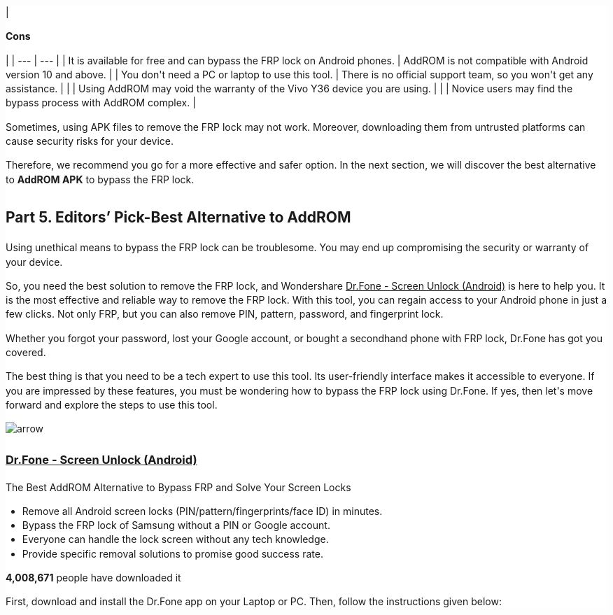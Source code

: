  |

**Cons**

 |
| --- | --- |
| It is available for free and can bypass the FRP lock on Android phones. | AddROM is not compatible with Android version 10 and above. |
| You don't need a PC or laptop to use this tool. | There is no official support team, so you won't get any assistance. |
|  | Using AddROM may void the warranty of the Vivo Y36 device you are using. |
|  | Novice users may find the bypass process with AddROM complex. |

Sometimes, using APK files to remove the FRP lock may not work. Moreover, downloading them from untrusted platforms can cause security risks for your device.

Therefore, we recommend you go for a more effective and safer option. In the next section, we will discover the best alternative to **AddROM APK** to bypass the FRP lock.

## Part 5. Editors’ Pick-Best Alternative to AddROM

Using unethical means to bypass the FRP lock can be troublesome. You may end up compromising the security or warranty of your device.

So, you need the best solution to remove the FRP lock, and Wondershare [Dr.Fone - Screen Unlock (Android)](https://tools.techidaily.com/wondershare-dr-fone-unlock-android-screen/) is here to help you. It is the most effective and reliable way to remove the FRP lock. With this tool, you can regain access to your Android phone in just a few clicks. Not only FRP, but you can also remove PIN, pattern, password, and fingerprint lock.

Whether you forgot your password, lost your Google account, or bought a secondhand phone with FRP lock, Dr.Fone has got you covered.

The best thing is that you need to be a tech expert to use this tool. Its user-friendly interface makes it accessible to everyone. If you are impressed by these features, you must be wondering how to bypass the FRP lock using Dr.Fone. If yes, then let's move forward and explore the steps to use this tool.

![arrow](https://drfone.wondershare.com/style/images/arrow_up.png)

### [Dr.Fone - Screen Unlock (Android)](https://tools.techidaily.com/wondershare-dr-fone-unlock-android-screen/)

The Best AddROM Alternative to Bypass FRP and Solve Your Screen Locks

- Remove all Android screen locks (PIN/pattern/fingerprints/face ID) in minutes.
- Bypass the FRP lock of Samsung without a PIN or Google account.
- Everyone can handle the lock screen without any tech knowledge.
- Provide specific removal solutions to promise good success rate.

**4,008,671** people have downloaded it

First, download and install the Dr.Fone app on your Laptop or PC. Then, follow the instructions given below:
